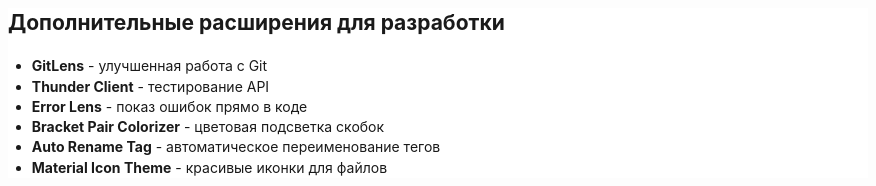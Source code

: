 ## Дополнительные расширения для разработки

- **GitLens** - улучшенная работа с Git
- **Thunder Client** - тестирование API
- **Error Lens** - показ ошибок прямо в коде
- **Bracket Pair Colorizer** - цветовая подсветка скобок
- **Auto Rename Tag** - автоматическое переименование тегов
- **Material Icon Theme** - красивые иконки для файлов 